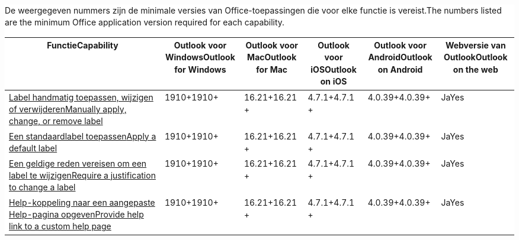 <span data-ttu-id="f737f-208">De weergegeven nummers zijn de minimale versies van Office-toepassingen die voor elke functie is vereist.</span><span class="sxs-lookup"><span data-stu-id="f737f-208">The numbers listed are the minimum Office application version required for each capability.</span></span>

|<span data-ttu-id="f737f-209">Functie</span><span class="sxs-lookup"><span data-stu-id="f737f-209">Capability</span></span>                                                                                                        |<span data-ttu-id="f737f-210">Outlook voor Windows</span><span class="sxs-lookup"><span data-stu-id="f737f-210">Outlook for Windows</span></span> |<span data-ttu-id="f737f-211">Outlook voor Mac</span><span class="sxs-lookup"><span data-stu-id="f737f-211">Outlook for Mac</span></span> |<span data-ttu-id="f737f-212">Outlook voor iOS</span><span class="sxs-lookup"><span data-stu-id="f737f-212">Outlook on iOS</span></span> |<span data-ttu-id="f737f-213">Outlook voor Android</span><span class="sxs-lookup"><span data-stu-id="f737f-213">Outlook on Android</span></span> |<span data-ttu-id="f737f-214">Webversie van Outlook</span><span class="sxs-lookup"><span data-stu-id="f737f-214">Outlook on the web</span></span> |
|------------------------------------------------------------------------------------------------------------------|---------------------------|------------------------|---------------|-------------------|-------------------|
|[<span data-ttu-id="f737f-215">Label handmatig toepassen, wijzigen of verwijderen</span><span class="sxs-lookup"><span data-stu-id="f737f-215">Manually apply, change, or remove label</span></span>](https://support.microsoft.com/nl-NL/office/apply-sensitivity-labels-to-your-files-and-email-in-office-2f96e7cd-d5a4-403b-8bd7-4cc636bae0f9)| <span data-ttu-id="f737f-216">1910+</span><span class="sxs-lookup"><span data-stu-id="f737f-216">1910+</span></span>                     | <span data-ttu-id="f737f-217">16.21+</span><span class="sxs-lookup"><span data-stu-id="f737f-217">16.21+</span></span>                 | <span data-ttu-id="f737f-218">4.7.1+</span><span class="sxs-lookup"><span data-stu-id="f737f-218">4.7.1+</span></span>         | <span data-ttu-id="f737f-219">4.0.39+</span><span class="sxs-lookup"><span data-stu-id="f737f-219">4.0.39+</span></span>           | <span data-ttu-id="f737f-220">Ja</span><span class="sxs-lookup"><span data-stu-id="f737f-220">Yes</span></span>               |
|[<span data-ttu-id="f737f-221">Een standaardlabel toepassen</span><span class="sxs-lookup"><span data-stu-id="f737f-221">Apply a default label</span></span>](sensitivity-labels.md#what-label-policies-can-do)                                         | <span data-ttu-id="f737f-222">1910+</span><span class="sxs-lookup"><span data-stu-id="f737f-222">1910+</span></span>                     | <span data-ttu-id="f737f-223">16.21+</span><span class="sxs-lookup"><span data-stu-id="f737f-223">16.21+</span></span>                 | <span data-ttu-id="f737f-224">4.7.1+</span><span class="sxs-lookup"><span data-stu-id="f737f-224">4.7.1+</span></span>         | <span data-ttu-id="f737f-225">4.0.39+</span><span class="sxs-lookup"><span data-stu-id="f737f-225">4.0.39+</span></span>           | <span data-ttu-id="f737f-226">Ja</span><span class="sxs-lookup"><span data-stu-id="f737f-226">Yes</span></span>               |
|[<span data-ttu-id="f737f-227">Een geldige reden vereisen om een label te wijzigen</span><span class="sxs-lookup"><span data-stu-id="f737f-227">Require a justification to change a label</span></span>](sensitivity-labels.md#what-label-policies-can-do)                     | <span data-ttu-id="f737f-228">1910+</span><span class="sxs-lookup"><span data-stu-id="f737f-228">1910+</span></span>                     | <span data-ttu-id="f737f-229">16.21+</span><span class="sxs-lookup"><span data-stu-id="f737f-229">16.21+</span></span>                 | <span data-ttu-id="f737f-230">4.7.1+</span><span class="sxs-lookup"><span data-stu-id="f737f-230">4.7.1+</span></span>         | <span data-ttu-id="f737f-231">4.0.39+</span><span class="sxs-lookup"><span data-stu-id="f737f-231">4.0.39+</span></span>           | <span data-ttu-id="f737f-232">Ja</span><span class="sxs-lookup"><span data-stu-id="f737f-232">Yes</span></span>               |
|[<span data-ttu-id="f737f-233">Help-koppeling naar een aangepaste Help-pagina opgeven</span><span class="sxs-lookup"><span data-stu-id="f737f-233">Provide help link to a custom help page</span></span>](sensitivity-labels.md#what-label-policies-can-do)                       | <span data-ttu-id="f737f-234">1910+</span><span class="sxs-lookup"><span data-stu-id="f737f-234">1910+</span></span>                     | <span data-ttu-id="f737f-235">16.21+</span><span class="sxs-lookup"><span data-stu-id="f737f-235">16.21+</span></span>                 | <span data-ttu-id="f737f-236">4.7.1+</span><span class="sxs-lookup"><span data-stu-id="f737f-236">4.7.1+</span></span>         | <span data-ttu-id="f737f-237">4.0.39+</span><span class="sxs-lookup"><span data-stu-id="f737f-237">4.0.39+</span></span>           | <span data-ttu-id="f737f-238">Ja</span><span class="sxs-lookup"><span data-stu-id="f737f-238">Yes</span></span>               |